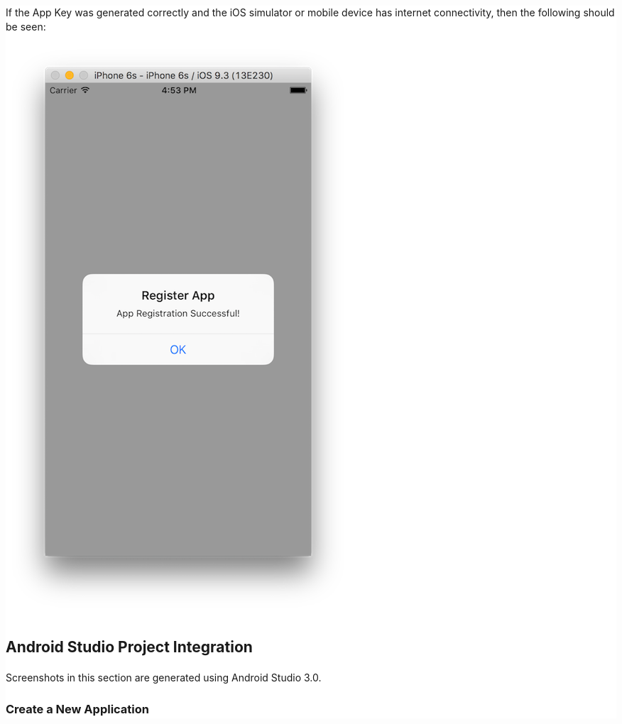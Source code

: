 If the App Key was generated correctly and the iOS simulator or mobile device has internet connectivity, then the following should be seen:

   ![iOSAppRegistrationSuccessful](../../images/quick-start/iOSAppRegistrationSuccessful.png)

## Android Studio Project Integration

Screenshots in this section are generated using Android Studio 3.0.

### Create a New Application
